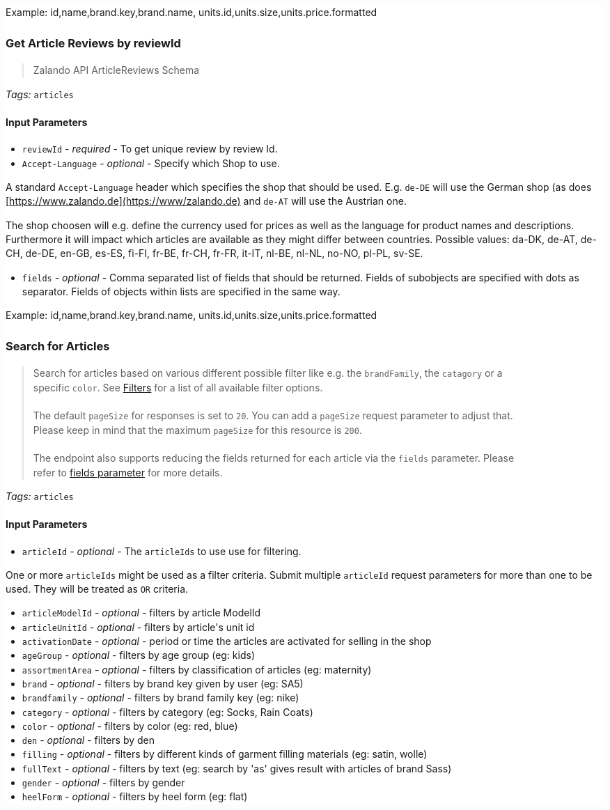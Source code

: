 Example: id,name,brand.key,brand.name, units.id,units.size,units.price.formatted

### Get Article Reviews by reviewId

> Zalando API ArticleReviews Schema

*Tags:* `articles`

#### Input Parameters
* `reviewId` - _required_ - To get unique review by review Id.
* `Accept-Language` - _optional_ - Specify which Shop to use.

A standard `Accept-Language` header which specifies the shop that should be used. E.g. `de-DE` will use the German
shop (as does [https://www.zalando.de](https://www/zalando.de) and `de-AT` will use the Austrian one.

The shop choosen will e.g. define the currency used for prices as well as the language for product names and
descriptions. Furthermore it will impact which articles are available as they might differ between countries.
    Possible values: da-DK, de-AT, de-CH, de-DE, en-GB, es-ES, fi-FI, fr-BE, fr-CH, fr-FR, it-IT, nl-BE, nl-NL, no-NO, pl-PL, sv-SE.
* `fields` - _optional_ - Comma separated list of fields that should be returned. Fields of subobjects are specified with dots as separator. Fields of objects within lists are specified in the same way.

Example: id,name,brand.key,brand.name, units.id,units.size,units.price.formatted

### Search for Articles

> Search for articles based on various different possible filter like e.g. the `brandFamily`, the `catagory` or a<br/>
> specific `color`. See [Filters](https://todo) for a list of all available filter options.<br/>
> <br/>
> The default `pageSize` for responses is set to `20`. You can add a `pageSize` request parameter to adjust that.<br/>
> Please keep in mind that the maximum `pageSize` for this resource is `200`.<br/>
> <br/>
> The endpoint also supports reducing the fields returned for each article via the `fields` parameter. Please<br/>
> refer to [fields parameter](https://todo) for more details.

*Tags:* `articles`

#### Input Parameters
* `articleId` - _optional_ - The `articleIds` to use use for filtering.

One or more `articleIds` might be used as a filter criteria. Submit multiple `articleId` request parameters for
more than one to be used. They will be treated as `OR` criteria.
* `articleModelId` - _optional_ - filters by article ModelId
* `articleUnitId` - _optional_ - filters by article's unit id
* `activationDate` - _optional_ - period or time the articles are activated for selling in the shop
* `ageGroup` - _optional_ - filters by age group (eg: kids)
* `assortmentArea` - _optional_ - filters by classification of articles (eg: maternity) 
* `brand` - _optional_ - filters by brand key given by user (eg: SA5)
* `brandfamily` - _optional_ - filters by brand family key (eg: nike) 
* `category` - _optional_ - filters by category (eg: Socks, Rain Coats)
* `color` - _optional_ - filters by color (eg: red, blue)
* `den` - _optional_ - filters by den 
* `filling` - _optional_ - filters by different kinds of garment filling materials (eg: satin, wolle)
* `fullText` - _optional_ - filters by text (eg: search by 'as' gives result with articles of brand Sass)
* `gender` - _optional_ - filters by gender
* `heelForm` - _optional_ - filters by heel form (eg: flat)